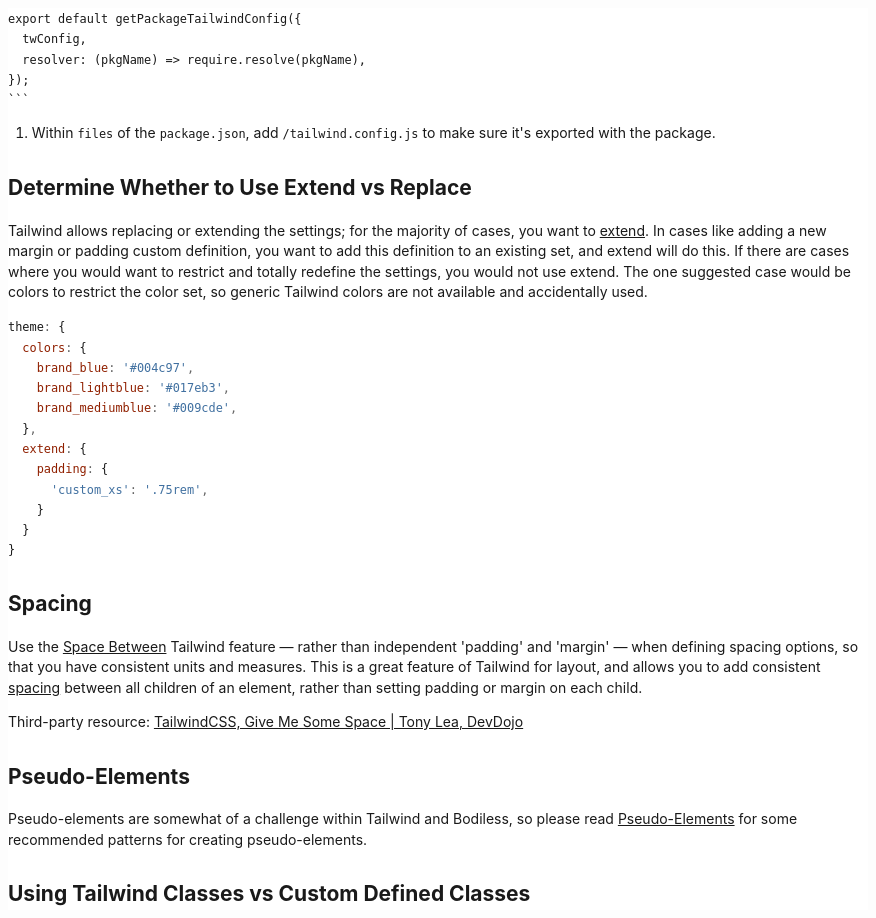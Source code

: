     export default getPackageTailwindConfig({
      twConfig,
      resolver: (pkgName) => require.resolve(pkgName),
    });
    ```

01. Within `files` of the `package.json`, add `/tailwind.config.js` to make sure it's exported with
    the package.

## Determine Whether to Use Extend vs Replace

Tailwind allows replacing or extending the settings; for the majority of cases, you want to
[extend](https://tailwindcss.com/docs/theme/#extending-the-default-theme ':target=_blank'). In cases
like adding a new margin or padding custom definition, you want to add this definition to an
existing set, and extend will do this. If there are cases where you would want to restrict and
totally redefine the settings, you would not use extend. The one suggested case would be colors to
restrict the color set, so generic Tailwind colors are not available and accidentally used.

```js
theme: {
  colors: {
    brand_blue: '#004c97',
    brand_lightblue: '#017eb3',
    brand_mediumblue: '#009cde',
  },
  extend: {
    padding: {
      'custom_xs': '.75rem',
    }
  }
}
```

## Spacing

Use the [Space Between](https://tailwindcss.com/docs/space ':target=_blank') Tailwind feature —
rather than independent 'padding' and 'margin' — when defining spacing options, so that you have
consistent units and measures. This is a great feature of Tailwind for layout, and allows you to add
consistent [spacing](https://tailwindcss.com/docs/customizing-spacing ':target=_blank') between all
children of an element, rather than setting padding or margin on each child.

Third-party resource: [TailwindCSS, Give Me Some Space | Tony Lea,
DevDojo](https://devdojo.com/tnylea/tailwindcss-space-classes ':target=_blank')

## Pseudo-Elements

Pseudo-elements are somewhat of a challenge within Tailwind and Bodiless, so please read
[Pseudo-Elements](./Pseudo-Elements) for some recommended patterns for creating pseudo-elements.

## Using Tailwind Classes vs Custom Defined Classes
